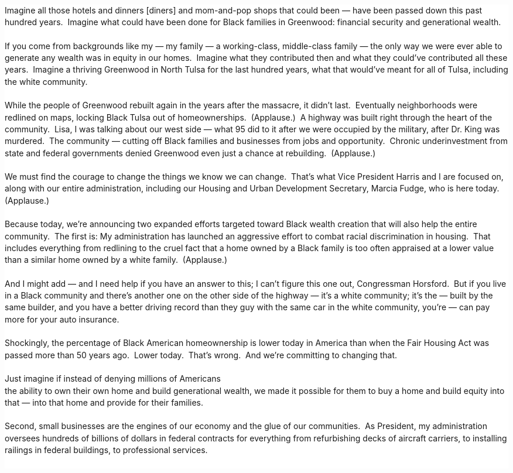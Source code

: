 Imagine all those hotels and dinners \[diners\] and mom-and-pop shops
that could been — have been passed down this past hundred years.
 Imagine what could have been done for Black families in Greenwood:
financial security and generational wealth.  
   
If you come from backgrounds like my — my family — a working-class,
middle-class family — the only way we were ever able to generate any
wealth was in equity in our homes.  Imagine what they contributed then
and what they could’ve contributed all these years.  Imagine a thriving
Greenwood in North Tulsa for the last hundred years, what that would’ve
meant for all of Tulsa, including the white community.  
   
While the people of Greenwood rebuilt again in the years after the
massacre, it didn’t last.  Eventually neighborhoods were redlined on
maps, locking Black Tulsa out of homeownerships.  (Applause.)  A highway
was built right through the heart of the community.  Lisa, I was talking
about our west side — what 95 did to it after we were occupied by the
military, after Dr. King was murdered.  The community — cutting off
Black families and businesses from jobs and opportunity.  Chronic
underinvestment from state and federal governments denied Greenwood even
just a chance at rebuilding.  (Applause.)  
   
We must find the courage to change the things we know we can change. 
That’s what Vice President Harris and I are focused on, along with our
entire administration, including our Housing and Urban Development
Secretary, Marcia Fudge, who is here today.  (Applause.)  
   
Because today, we’re announcing two expanded efforts targeted toward
Black wealth creation that will also help the entire community.  The
first is: My administration has launched an aggressive effort to combat
racial discrimination in housing.  That includes everything from
redlining to the cruel fact that a home owned by a Black family is too
often appraised at a lower value than a similar home owned by a white
family.  (Applause.)  
   
And I might add — and I need help if you have an answer to this; I can’t
figure this one out, Congressman Horsford.  But if you live in a Black
community and there’s another one on the other side of the highway —
it’s a white community; it’s the — built by the same builder, and you
have a better driving record than they guy with the same car in the
white community, you’re — can pay more for your auto insurance.   
   
Shockingly, the percentage of Black American homeownership is lower
today in America than when the Fair Housing Act was passed more than 50
years ago.  Lower today.  That’s wrong.  And we’re committing to
changing that.  
   
Just imagine if instead of denying millions of Americans  
the ability to own their own home and build generational wealth, we made
it possible for them to buy a home and build equity into that — into
that home and provide for their families.  
   
Second, small businesses are the engines of our economy and the glue of
our communities.  As President, my administration oversees hundreds of
billions of dollars in federal contracts for everything from
refurbishing decks of aircraft carriers, to installing railings in
federal buildings, to professional services.  
   